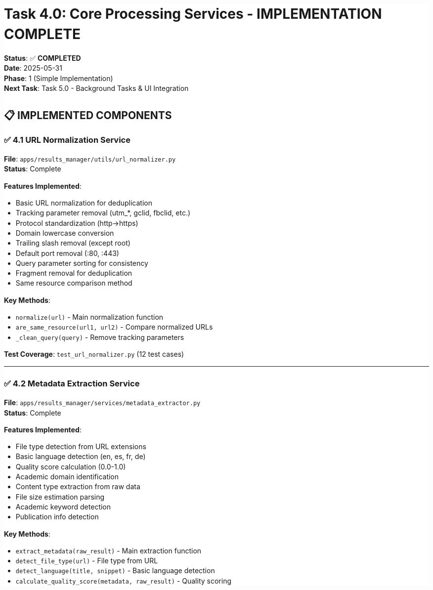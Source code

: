 # Task 4.0: Core Processing Services - IMPLEMENTATION COMPLETE

**Status**: ✅ **COMPLETED**  
**Date**: 2025-05-31  
**Phase**: 1 (Simple Implementation)  
**Next Task**: Task 5.0 - Background Tasks & UI Integration

## 📋 **IMPLEMENTED COMPONENTS**

### ✅ **4.1 URL Normalization Service**
**File**: `apps/results_manager/utils/url_normalizer.py`  
**Status**: Complete

**Features Implemented**:
- Basic URL normalization for deduplication
- Tracking parameter removal (utm_*, gclid, fbclid, etc.)
- Protocol standardization (http→https)
- Domain lowercase conversion
- Trailing slash removal (except root)
- Default port removal (:80, :443)
- Query parameter sorting for consistency
- Fragment removal for deduplication
- Same resource comparison method

**Key Methods**:
- `normalize(url)` - Main normalization function
- `are_same_resource(url1, url2)` - Compare normalized URLs
- `_clean_query(query)` - Remove tracking parameters

**Test Coverage**: `test_url_normalizer.py` (12 test cases)

---

### ✅ **4.2 Metadata Extraction Service**
**File**: `apps/results_manager/services/metadata_extractor.py`  
**Status**: Complete

**Features Implemented**:
- File type detection from URL extensions
- Basic language detection (en, es, fr, de)
- Quality score calculation (0.0-1.0)
- Academic domain identification
- Content type extraction from raw data
- File size estimation parsing
- Academic keyword detection
- Publication info detection

**Key Methods**:
- `extract_metadata(raw_result)` - Main extraction function
- `detect_file_type(url)` - File type from URL
- `detect_language(title, snippet)` - Basic language detection
- `calculate_quality_score(metadata, raw_result)` - Quality scoring
